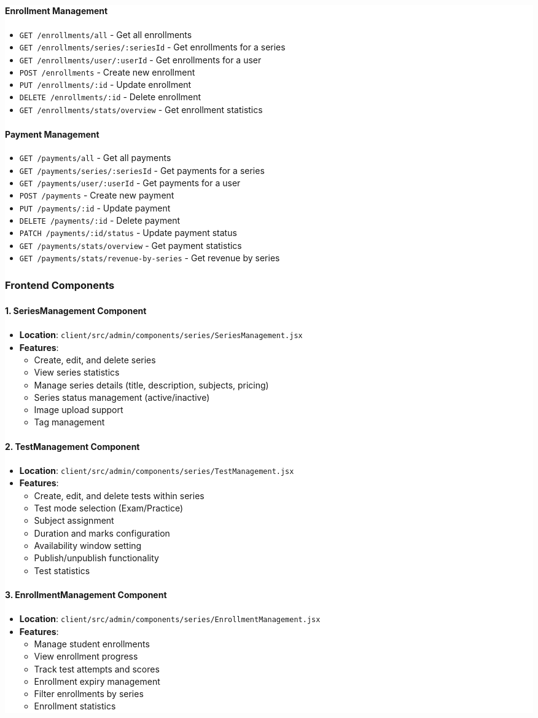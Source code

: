 #### Enrollment Management
- `GET /enrollments/all` - Get all enrollments
- `GET /enrollments/series/:seriesId` - Get enrollments for a series
- `GET /enrollments/user/:userId` - Get enrollments for a user
- `POST /enrollments` - Create new enrollment
- `PUT /enrollments/:id` - Update enrollment
- `DELETE /enrollments/:id` - Delete enrollment
- `GET /enrollments/stats/overview` - Get enrollment statistics

#### Payment Management
- `GET /payments/all` - Get all payments
- `GET /payments/series/:seriesId` - Get payments for a series
- `GET /payments/user/:userId` - Get payments for a user
- `POST /payments` - Create new payment
- `PUT /payments/:id` - Update payment
- `DELETE /payments/:id` - Delete payment
- `PATCH /payments/:id/status` - Update payment status
- `GET /payments/stats/overview` - Get payment statistics
- `GET /payments/stats/revenue-by-series` - Get revenue by series

### Frontend Components

#### 1. SeriesManagement Component
- **Location**: `client/src/admin/components/series/SeriesManagement.jsx`
- **Features**:
  - Create, edit, and delete series
  - View series statistics
  - Manage series details (title, description, subjects, pricing)
  - Series status management (active/inactive)
  - Image upload support
  - Tag management

#### 2. TestManagement Component
- **Location**: `client/src/admin/components/series/TestManagement.jsx`
- **Features**:
  - Create, edit, and delete tests within series
  - Test mode selection (Exam/Practice)
  - Subject assignment
  - Duration and marks configuration
  - Availability window setting
  - Publish/unpublish functionality
  - Test statistics

#### 3. EnrollmentManagement Component
- **Location**: `client/src/admin/components/series/EnrollmentManagement.jsx`
- **Features**:
  - Manage student enrollments
  - View enrollment progress
  - Track test attempts and scores
  - Enrollment expiry management
  - Filter enrollments by series
  - Enrollment statistics
